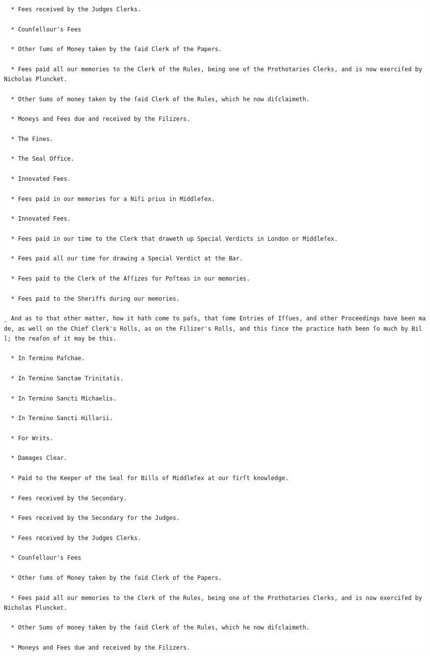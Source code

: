       * Fees received by the Judges Clerks.

      * Counſellour's Fees

      * Other ſums of Money taken by the ſaid Clerk of the Papers.

      * Fees paid all our memories to the Clerk of the Rules, being one of the Prothotaries Clerks, and is now exerciſed by Nicholas Pluncket.

      * Other Sums of money taken by the ſaid Clerk of the Rules, which he now diſclaimeth.

      * Moneys and Fees due and received by the Filizers.

      * The Fines.

      * The Seal Office.

      * Innovated Fees.

      * Fees paid in our memories for a Niſi prius in Middleſex.

      * Innovated Fees.

      * Fees paid in our time to the Clerk that draweth up Special Verdicts in London or Middleſex.

      * Fees paid all our time for drawing a Special Verdict at the Bar.

      * Fees paid to the Clerk of the Aſſizes for Poſteas in our memories.

      * Fees paid to the Sheriffs during our memories.

    _ And as to that other matter, how it hath come to paſs, that ſome Entries of Iſſues, and other Proceedings have been made, as well on the Chief Clerk's Rolls, as on the Filizer's Rolls, and this ſince the practice hath been ſo much by Bill; the reaſon of it may be this.

      * In Termino Paſchae.

      * In Termino Sanctae Trinitatis.

      * In Termino Sancti Michaelis.

      * In Termino Sancti Hillarii.

      * For Writs.

      * Damages Clear.

      * Paid to the Keeper of the Seal for Bills of Middleſex at our firſt knowledge.

      * Fees received by the Secondary.

      * Fees received by the Secondary for the Judges.

      * Fees received by the Judges Clerks.

      * Counſellour's Fees

      * Other ſums of Money taken by the ſaid Clerk of the Papers.

      * Fees paid all our memories to the Clerk of the Rules, being one of the Prothotaries Clerks, and is now exerciſed by Nicholas Pluncket.

      * Other Sums of money taken by the ſaid Clerk of the Rules, which he now diſclaimeth.

      * Moneys and Fees due and received by the Filizers.
